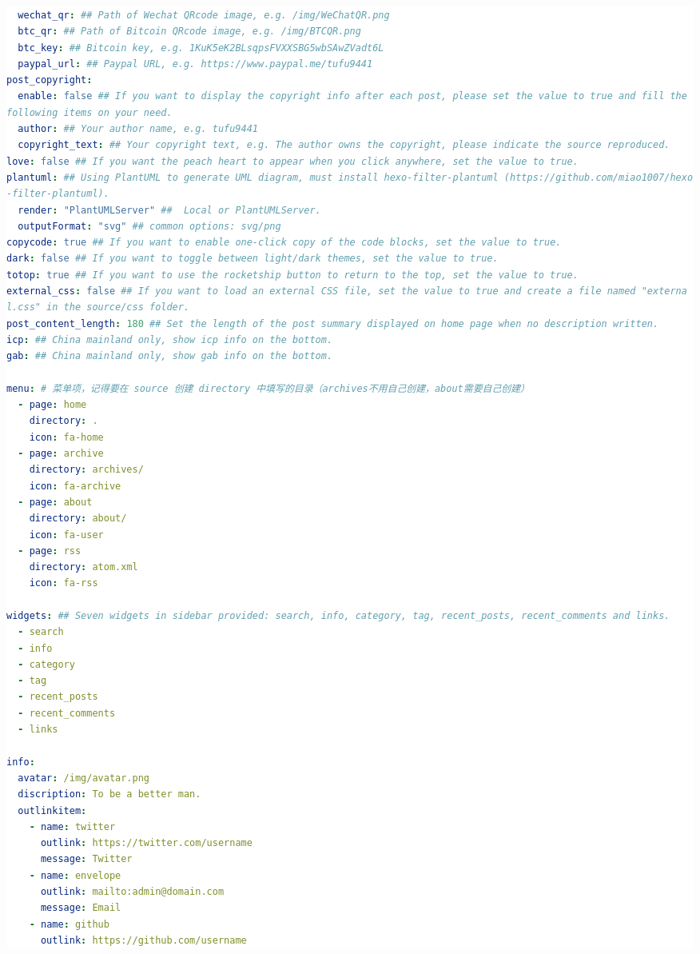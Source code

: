 ```YAML
  wechat_qr: ## Path of Wechat QRcode image, e.g. /img/WeChatQR.png
  btc_qr: ## Path of Bitcoin QRcode image, e.g. /img/BTCQR.png
  btc_key: ## Bitcoin key, e.g. 1KuK5eK2BLsqpsFVXXSBG5wbSAwZVadt6L
  paypal_url: ## Paypal URL, e.g. https://www.paypal.me/tufu9441
post_copyright:
  enable: false ## If you want to display the copyright info after each post, please set the value to true and fill the following items on your need.
  author: ## Your author name, e.g. tufu9441
  copyright_text: ## Your copyright text, e.g. The author owns the copyright, please indicate the source reproduced.
love: false ## If you want the peach heart to appear when you click anywhere, set the value to true.
plantuml: ## Using PlantUML to generate UML diagram, must install hexo-filter-plantuml (https://github.com/miao1007/hexo-filter-plantuml).
  render: "PlantUMLServer" ##  Local or PlantUMLServer.
  outputFormat: "svg" ## common options: svg/png
copycode: true ## If you want to enable one-click copy of the code blocks, set the value to true.
dark: false ## If you want to toggle between light/dark themes, set the value to true.
totop: true ## If you want to use the rocketship button to return to the top, set the value to true.
external_css: false ## If you want to load an external CSS file, set the value to true and create a file named "external.css" in the source/css folder.
post_content_length: 180 ## Set the length of the post summary displayed on home page when no description written.
icp: ## China mainland only, show icp info on the bottom.
gab: ## China mainland only, show gab info on the bottom.

menu: # 菜单项，记得要在 source 创建 directory 中填写的目录（archives不用自己创建，about需要自己创建）
  - page: home
    directory: .
    icon: fa-home
  - page: archive
    directory: archives/
    icon: fa-archive
  - page: about
    directory: about/
    icon: fa-user
  - page: rss
    directory: atom.xml
    icon: fa-rss

widgets: ## Seven widgets in sidebar provided: search, info, category, tag, recent_posts, recent_comments and links.
  - search
  - info
  - category
  - tag
  - recent_posts
  - recent_comments
  - links

info:
  avatar: /img/avatar.png
  discription: To be a better man.
  outlinkitem:
    - name: twitter
      outlink: https://twitter.com/username
      message: Twitter
    - name: envelope
      outlink: mailto:admin@domain.com
      message: Email
    - name: github
      outlink: https://github.com/username
```